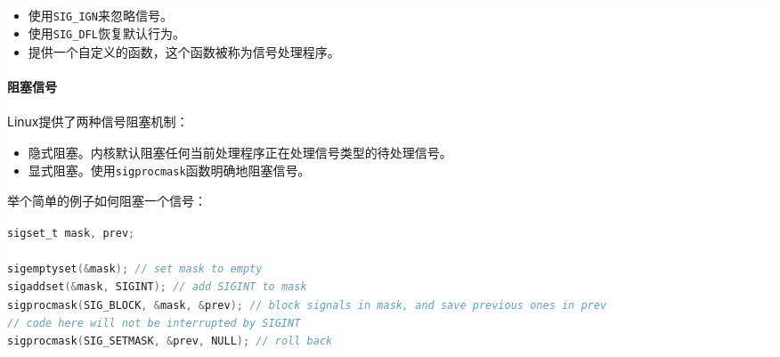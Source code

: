 - 使用`SIG_IGN`来忽略信号。
- 使用`SIG_DFL`恢复默认行为。
- 提供一个自定义的函数，这个函数被称为信号处理程序。

#### 阻塞信号
Linux提供了两种信号阻塞机制：
- 隐式阻塞。内核默认阻塞任何当前处理程序正在处理信号类型的待处理信号。
- 显式阻塞。使用`sigprocmask`函数明确地阻塞信号。

举个简单的例子如何阻塞一个信号：
```c
sigset_t mask, prev;

sigemptyset(&mask); // set mask to empty
sigaddset(&mask, SIGINT); // add SIGINT to mask
sigprocmask(SIG_BLOCK, &mask, &prev); // block signals in mask, and save previous ones in prev
// code here will not be interrupted by SIGINT
sigprocmask(SIG_SETMASK, &prev, NULL); // roll back
```
